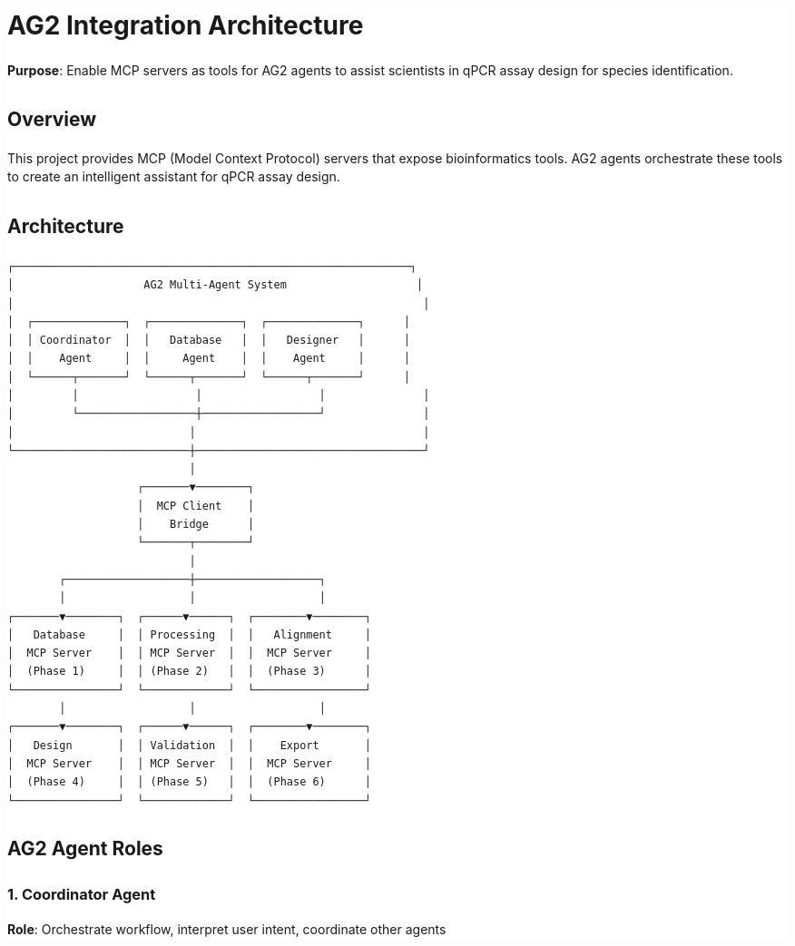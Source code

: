 # AG2 Integration Architecture

**Purpose**: Enable MCP servers as tools for AG2 agents to assist scientists in qPCR assay design for species identification.

## Overview

This project provides MCP (Model Context Protocol) servers that expose bioinformatics tools. AG2 agents orchestrate these tools to create an intelligent assistant for qPCR assay design.

## Architecture

```
┌─────────────────────────────────────────────────────────────┐
│                    AG2 Multi-Agent System                    │
│                                                               │
│  ┌──────────────┐  ┌──────────────┐  ┌──────────────┐      │
│  │ Coordinator  │  │   Database   │  │   Designer   │      │
│  │    Agent     │  │     Agent    │  │    Agent     │      │
│  └──────┬───────┘  └──────┬───────┘  └──────┬───────┘      │
│         │                  │                  │               │
│         └──────────────────┼──────────────────┘               │
│                           │                                   │
└───────────────────────────┼───────────────────────────────────┘
                            │
                    ┌───────▼────────┐
                    │  MCP Client    │
                    │    Bridge      │
                    └───────┬────────┘
                            │
        ┌───────────────────┼───────────────────┐
        │                   │                   │
┌───────▼────────┐  ┌──────▼──────┐  ┌────────▼────────┐
│   Database     │  │ Processing  │  │   Alignment     │
│  MCP Server    │  │ MCP Server  │  │  MCP Server     │
│  (Phase 1)     │  │ (Phase 2)   │  │  (Phase 3)      │
└────────────────┘  └─────────────┘  └─────────────────┘
        │                   │                   │
┌───────▼────────┐  ┌──────▼──────┐  ┌────────▼────────┐
│   Design       │  │ Validation  │  │    Export       │
│  MCP Server    │  │ MCP Server  │  │  MCP Server     │
│  (Phase 4)     │  │ (Phase 5)   │  │  (Phase 6)      │
└────────────────┘  └─────────────┘  └─────────────────┘
```

## AG2 Agent Roles

### 1. Coordinator Agent
**Role**: Orchestrate workflow, interpret user intent, coordinate other agents
